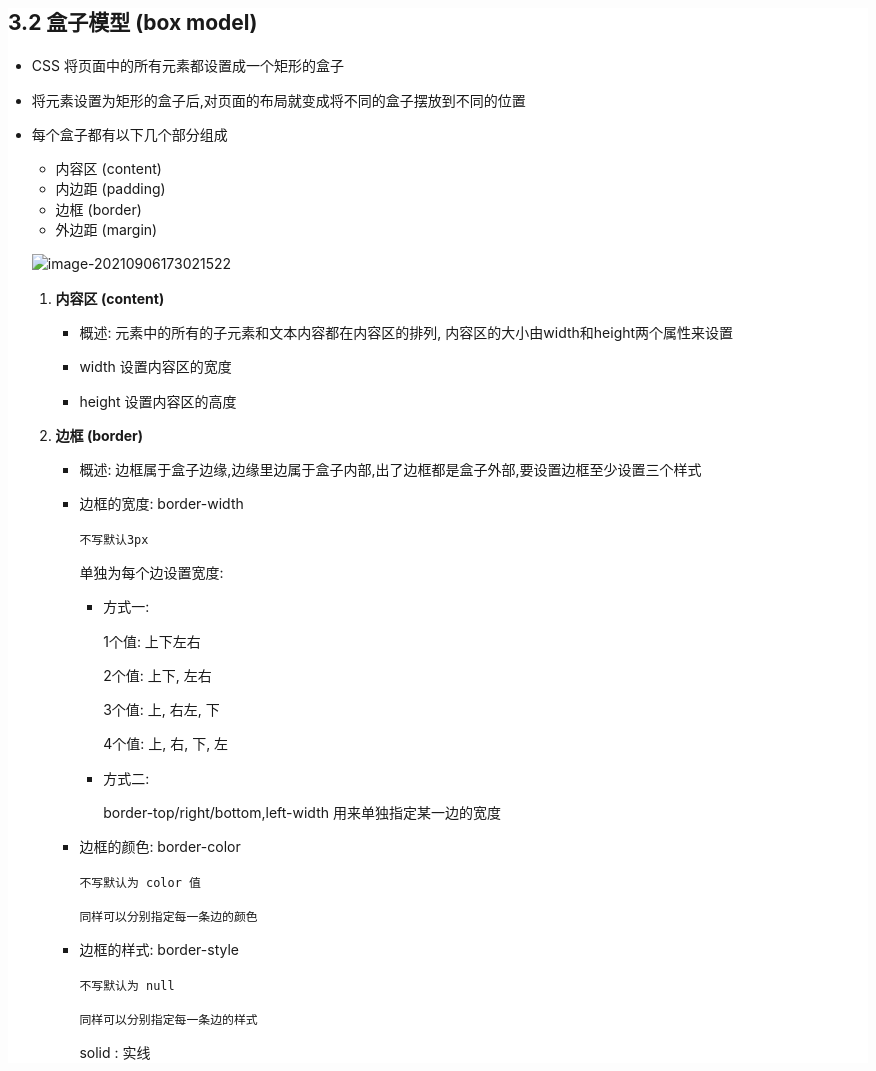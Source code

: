 

## 3.2 盒子模型 (box model)

+ CSS 将页面中的所有元素都设置成一个矩形的盒子

+ 将元素设置为矩形的盒子后,对页面的布局就变成将不同的盒子摆放到不同的位置

+ 每个盒子都有以下几个部分组成

  + 内容区 (content)
  + 内边距 (padding)
  + 边框 (border)
  + 外边距 (margin)

  ![image-20210906173021522](C:\Users\blank\AppData\Roaming\Typora\typora-user-images\image-20210906173021522.png)

  1. **内容区 (content)**

     + 概述: 元素中的所有的子元素和文本内容都在内容区的排列, 内容区的大小由width和height两个属性来设置

     + width 设置内容区的宽度

     + height 设置内容区的高度

  2. **边框 (border)**

     + 概述: 边框属于盒子边缘,边缘里边属于盒子内部,出了边框都是盒子外部,要设置边框至少设置三个样式

     + 边框的宽度: border-width

       `不写默认3px`

       单独为每个边设置宽度:

       + 方式一:

         1个值: 上下左右

         2个值: 上下, 左右

         3个值: 上, 右左, 下

         4个值: 上, 右, 下, 左

       + 方式二:

         border-top/right/bottom,left-width  用来单独指定某一边的宽度

     + 边框的颜色: border-color

       `不写默认为 color 值`

       `同样可以分别指定每一条边的颜色`

     + 边框的样式: border-style

       `不写默认为 null`

       `同样可以分别指定每一条边的样式`

       solid : 实线
